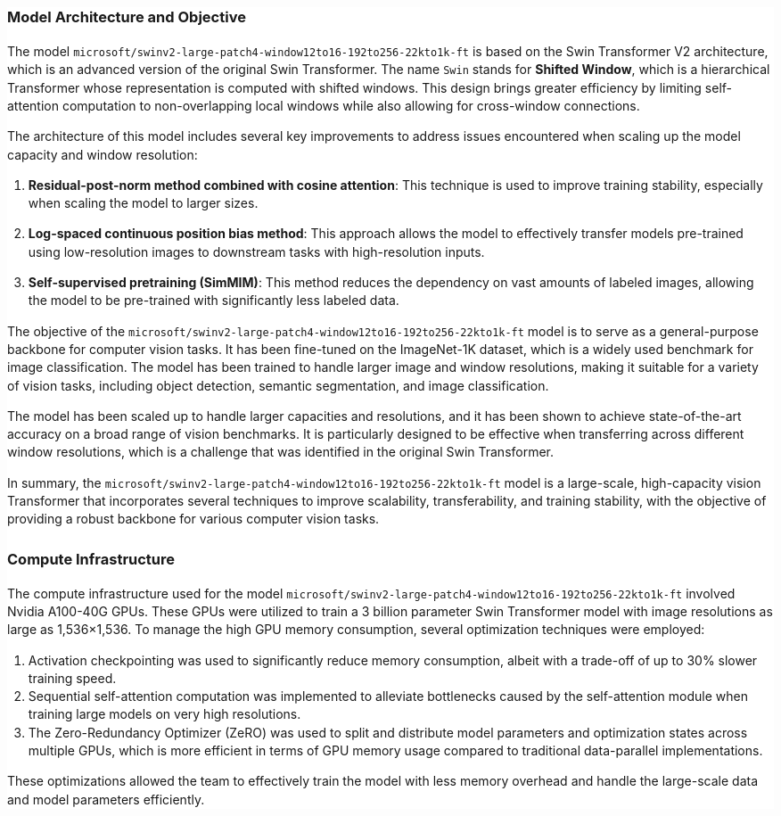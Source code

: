 ### Model Architecture and Objective

The model `microsoft/swinv2-large-patch4-window12to16-192to256-22kto1k-ft` is based on the Swin Transformer V2 architecture, which is an advanced version of the original Swin Transformer. The name `Swin` stands for **Shifted Window**, which is a hierarchical Transformer whose representation is computed with shifted windows. This design brings greater efficiency by limiting self-attention computation to non-overlapping local windows while also allowing for cross-window connections.

The architecture of this model includes several key improvements to address issues encountered when scaling up the model capacity and window resolution:

1. **Residual-post-norm method combined with cosine attention**: This technique is used to improve training stability, especially when scaling the model to larger sizes.

2. **Log-spaced continuous position bias method**: This approach allows the model to effectively transfer models pre-trained using low-resolution images to downstream tasks with high-resolution inputs.

3. **Self-supervised pretraining (SimMIM)**: This method reduces the dependency on vast amounts of labeled images, allowing the model to be pre-trained with significantly less labeled data.

The objective of the `microsoft/swinv2-large-patch4-window12to16-192to256-22kto1k-ft` model is to serve as a general-purpose backbone for computer vision tasks. It has been fine-tuned on the ImageNet-1K dataset, which is a widely used benchmark for image classification. The model has been trained to handle larger image and window resolutions, making it suitable for a variety of vision tasks, including object detection, semantic segmentation, and image classification.

The model has been scaled up to handle larger capacities and resolutions, and it has been shown to achieve state-of-the-art accuracy on a broad range of vision benchmarks. It is particularly designed to be effective when transferring across different window resolutions, which is a challenge that was identified in the original Swin Transformer.

In summary, the `microsoft/swinv2-large-patch4-window12to16-192to256-22kto1k-ft` model is a large-scale, high-capacity vision Transformer that incorporates several techniques to improve scalability, transferability, and training stability, with the objective of providing a robust backbone for various computer vision tasks.

### Compute Infrastructure

The compute infrastructure used for the model `microsoft/swinv2-large-patch4-window12to16-192to256-22kto1k-ft` involved Nvidia A100-40G GPUs. These GPUs were utilized to train a 3 billion parameter Swin Transformer model with image resolutions as large as 1,536×1,536. To manage the high GPU memory consumption, several optimization techniques were employed:

1. Activation checkpointing was used to significantly reduce memory consumption, albeit with a trade-off of up to 30% slower training speed.
2. Sequential self-attention computation was implemented to alleviate bottlenecks caused by the self-attention module when training large models on very high resolutions.
3. The Zero-Redundancy Optimizer (ZeRO) was used to split and distribute model parameters and optimization states across multiple GPUs, which is more efficient in terms of GPU memory usage compared to traditional data-parallel implementations.

These optimizations allowed the team to effectively train the model with less memory overhead and handle the large-scale data and model parameters efficiently.
